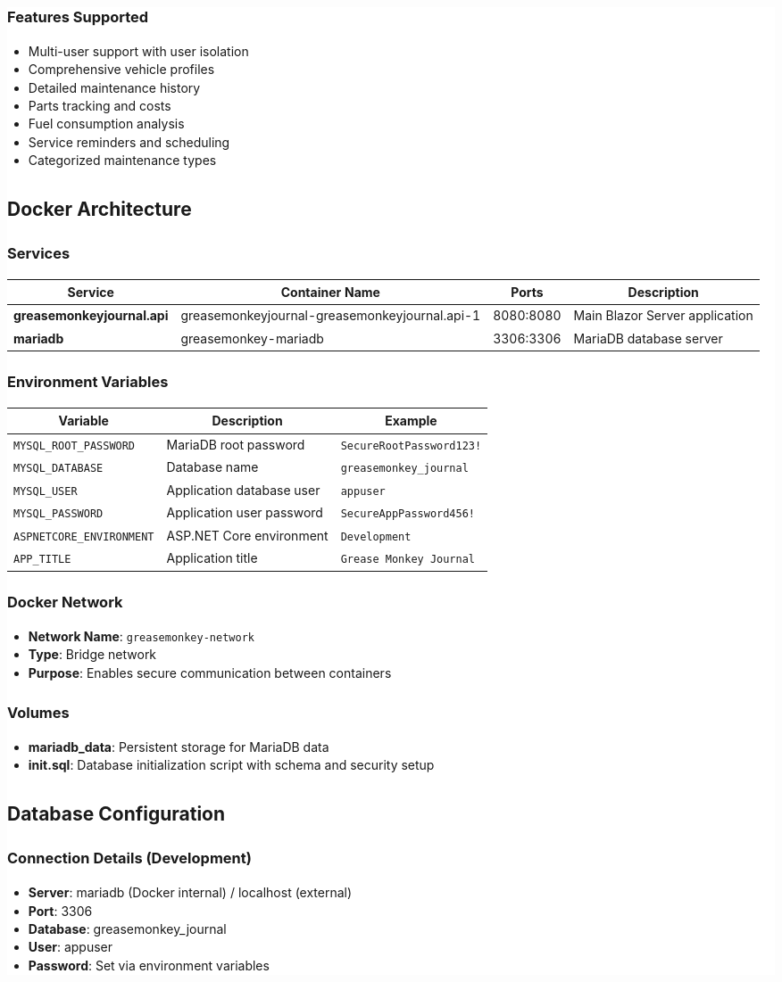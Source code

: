 ### Features Supported
- Multi-user support with user isolation
- Comprehensive vehicle profiles
- Detailed maintenance history
- Parts tracking and costs
- Fuel consumption analysis
- Service reminders and scheduling
- Categorized maintenance types

## Docker Architecture

### Services

| Service | Container Name | Ports | Description |
|---------|----------------|-------|-------------|
| **greasemonkeyjournal.api** | greasemonkeyjournal-greasemonkeyjournal.api-1 | 8080:8080 | Main Blazor Server application |
| **mariadb** | greasemonkey-mariadb | 3306:3306 | MariaDB database server |

### Environment Variables

| Variable | Description | Example |
|----------|-------------|---------|
| `MYSQL_ROOT_PASSWORD` | MariaDB root password | `SecureRootPassword123!` |
| `MYSQL_DATABASE` | Database name | `greasemonkey_journal` |
| `MYSQL_USER` | Application database user | `appuser` |
| `MYSQL_PASSWORD` | Application user password | `SecureAppPassword456!` |
| `ASPNETCORE_ENVIRONMENT` | ASP.NET Core environment | `Development` |
| `APP_TITLE` | Application title | `Grease Monkey Journal` |

### Docker Network
- **Network Name**: `greasemonkey-network`
- **Type**: Bridge network
- **Purpose**: Enables secure communication between containers

### Volumes
- **mariadb_data**: Persistent storage for MariaDB data
- **init.sql**: Database initialization script with schema and security setup

## Database Configuration

### Connection Details (Development)
- **Server**: mariadb (Docker internal) / localhost (external)
- **Port**: 3306
- **Database**: greasemonkey_journal
- **User**: appuser
- **Password**: Set via environment variables
